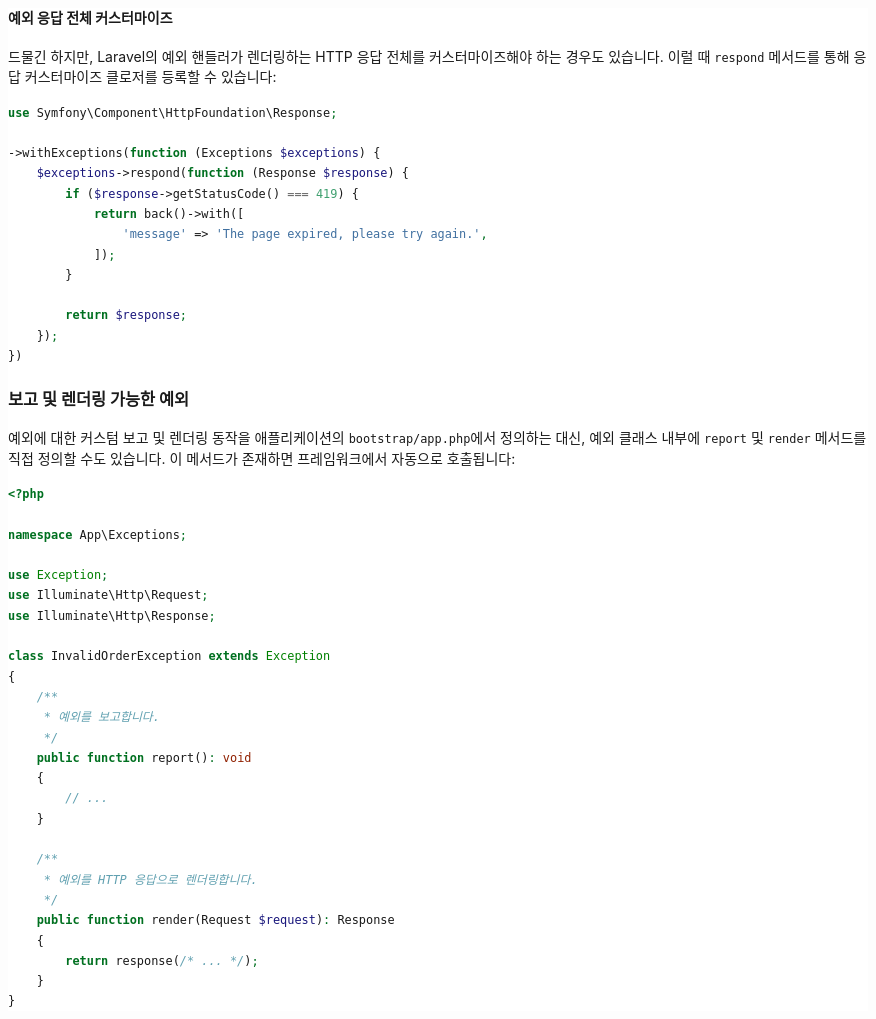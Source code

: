 <a name="customizing-the-exception-response"></a>
#### 예외 응답 전체 커스터마이즈

드물긴 하지만, Laravel의 예외 핸들러가 렌더링하는 HTTP 응답 전체를 커스터마이즈해야 하는 경우도 있습니다. 이럴 때 `respond` 메서드를 통해 응답 커스터마이즈 클로저를 등록할 수 있습니다:

```php
use Symfony\Component\HttpFoundation\Response;

->withExceptions(function (Exceptions $exceptions) {
    $exceptions->respond(function (Response $response) {
        if ($response->getStatusCode() === 419) {
            return back()->with([
                'message' => 'The page expired, please try again.',
            ]);
        }

        return $response;
    });
})
```

<a name="renderable-exceptions"></a>
### 보고 및 렌더링 가능한 예외

예외에 대한 커스텀 보고 및 렌더링 동작을 애플리케이션의 `bootstrap/app.php`에서 정의하는 대신, 예외 클래스 내부에 `report` 및 `render` 메서드를 직접 정의할 수도 있습니다. 이 메서드가 존재하면 프레임워크에서 자동으로 호출됩니다:

```php
<?php

namespace App\Exceptions;

use Exception;
use Illuminate\Http\Request;
use Illuminate\Http\Response;

class InvalidOrderException extends Exception
{
    /**
     * 예외를 보고합니다.
     */
    public function report(): void
    {
        // ...
    }

    /**
     * 예외를 HTTP 응답으로 렌더링합니다.
     */
    public function render(Request $request): Response
    {
        return response(/* ... */);
    }
}
```
